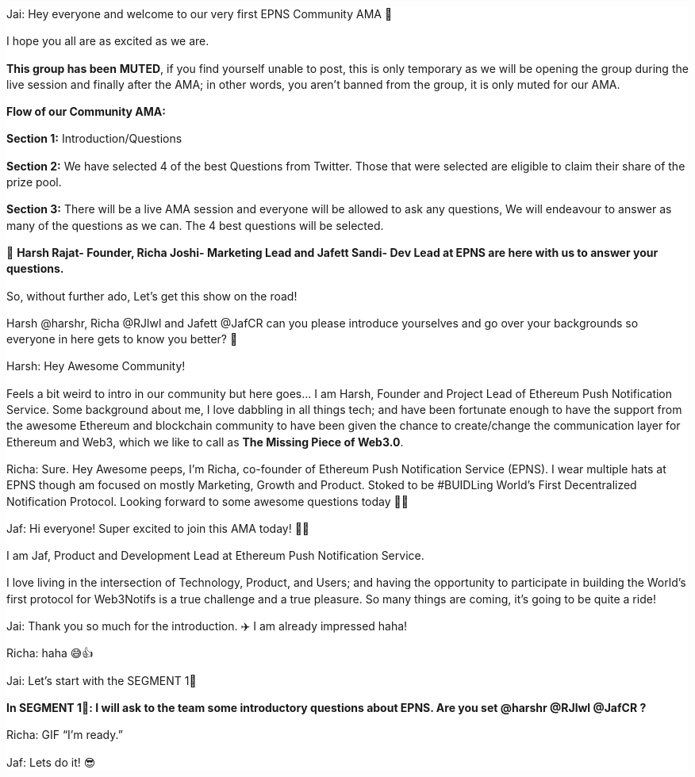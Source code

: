 Jai: Hey everyone and welcome to our very first EPNS Community AMA 👋

I hope you all are as excited as we are.

**This group has been** **MUTED**, if you find yourself unable to post, this is only temporary as we will be opening the group during the live session and finally after the AMA; in other words, you aren’t banned from the group, it is only muted for our AMA.

**Flow of our Community AMA:**

**Section 1:** Introduction/Questions

**Section 2:** We have selected 4 of the best Questions from Twitter. Those that were selected are eligible to claim their share of the prize pool.

**Section 3:** There will be a live AMA session and everyone will be allowed to ask any questions, We will endeavour to answer as many of the questions as we can. The 4 best questions will be selected.

👥 **Harsh Rajat- Founder, Richa Joshi- Marketing Lead and Jafett Sandi- Dev Lead at EPNS are here with us to answer your questions.**

So, without further ado, Let’s get this show on the road!

Harsh @harshr, Richa @RJlwl and Jafett @JafCR can you please introduce yourselves and go over your backgrounds so everyone in here gets to know you better? 👏

Harsh: Hey Awesome Community!

Feels a bit weird to intro in our community but here goes… I am Harsh, Founder and Project Lead of Ethereum Push Notification Service. Some background about me, I love dabbling in all things tech; and have been fortunate enough to have the support from the awesome Ethereum and blockchain community to have been given the chance to create/change the communication layer for Ethereum and Web3, which we like to call as **The Missing Piece of Web3.0**.

Richa: Sure. Hey Awesome peeps, I’m Richa, co-founder of Ethereum Push Notification Service (EPNS). I wear multiple hats at EPNS though am focused on mostly Marketing, Growth and Product. Stoked to be #BUIDLing World’s First Decentralized Notification Protocol. Looking forward to some awesome questions today 🤗🙌

Jaf: Hi everyone! Super excited to join this AMA today! ✌🏾

I am Jaf, Product and Development Lead at Ethereum Push Notification Service.

I love living in the intersection of Technology, Product, and Users; and having the opportunity to participate in building the World’s first protocol for Web3Notifs is a true challenge and a true pleasure. So many things are coming, it’s going to be quite a ride!

Jai: Thank you so much for the introduction. ✈️ I am already impressed haha!

Richa: haha 😅👍

Jai: Let’s start with the SEGMENT 1⃣

**In SEGMENT 1⃣: I will ask to the team some introductory questions about EPNS. Are you set @harshr @RJlwl @JafCR ?**

Richa: GIF “I’m ready.”

Jaf: Lets do it! 😎
